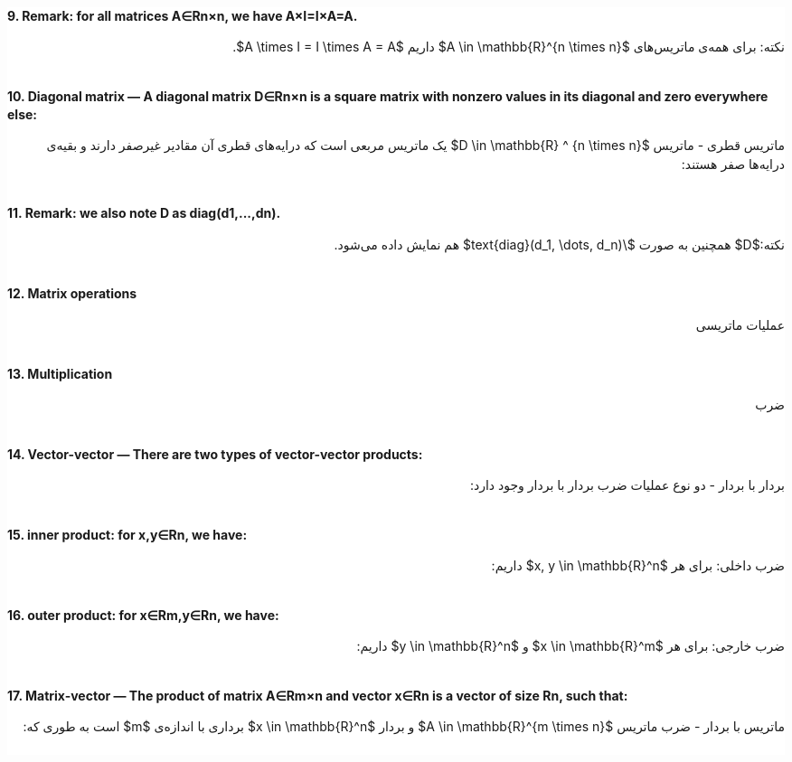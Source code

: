 **9. Remark: for all matrices A∈Rn×n, we have A×I=I×A=A.**
<div dir="rtl">
نکته: برای همه‌ی ماتریس‌های $A \in \mathbb{R}^{n \times n}$ داریم $A \times I = I \times A = A$.
</div>
<br>

**10. Diagonal matrix ― A diagonal matrix D∈Rn×n is a square matrix with nonzero values in its diagonal and zero everywhere else:**
<div dir="rtl">
ماتریس قطری - ماتریس $D \in \mathbb{R} ^ {n \times n}$ یک ماتریس مربعی است که درایه‌های قطری آن مقادیر غیرصفر دارند و بقیه‌ی درایه‌ها صفر هستند:
</div>
<br>

**11. Remark: we also note D as diag(d1,...,dn).**
<div dir="rtl">
نکته:‌$D$ همچنین به صورت $\text{diag}(d_1, \dots, d_n)$ هم نمایش داده می‌شود.
</div>
<br>

**12. Matrix operations**
<div dir="rtl">
عملیات ماتریسی
</div>
<br>

**13. Multiplication**
<div dir="rtl">
ضرب
</div>
<br>

**14. Vector-vector ― There are two types of vector-vector products:**
<div dir="rtl">
بردار با بردار - دو نوع عملیات ضرب بردار با بردار وجود دارد:
</div>
<br>

**15. inner product: for x,y∈Rn, we have:**
<div dir="rtl">
ضرب داخلی: برای هر $x, y \in \mathbb{R}^n$ داریم:
</div>
<br>

**16. outer product: for x∈Rm,y∈Rn, we have:**
<div dir="rtl">
ضرب خارجی: برای هر $x \in \mathbb{R}^m$ و $y \in \mathbb{R}^n$ داریم:
</div>
<br>

**17. Matrix-vector ― The product of matrix A∈Rm×n and vector x∈Rn is a vector of size Rn, such that:**
<div dir="rtl">
ماتریس با بردار - ضرب ماتریس $A \in \mathbb{R}^{m \times n}$ و بردار $x \in \mathbb{R}^n$ برداری با اندازه‌ی $m$ است به طوری که:
</div>
<br>
